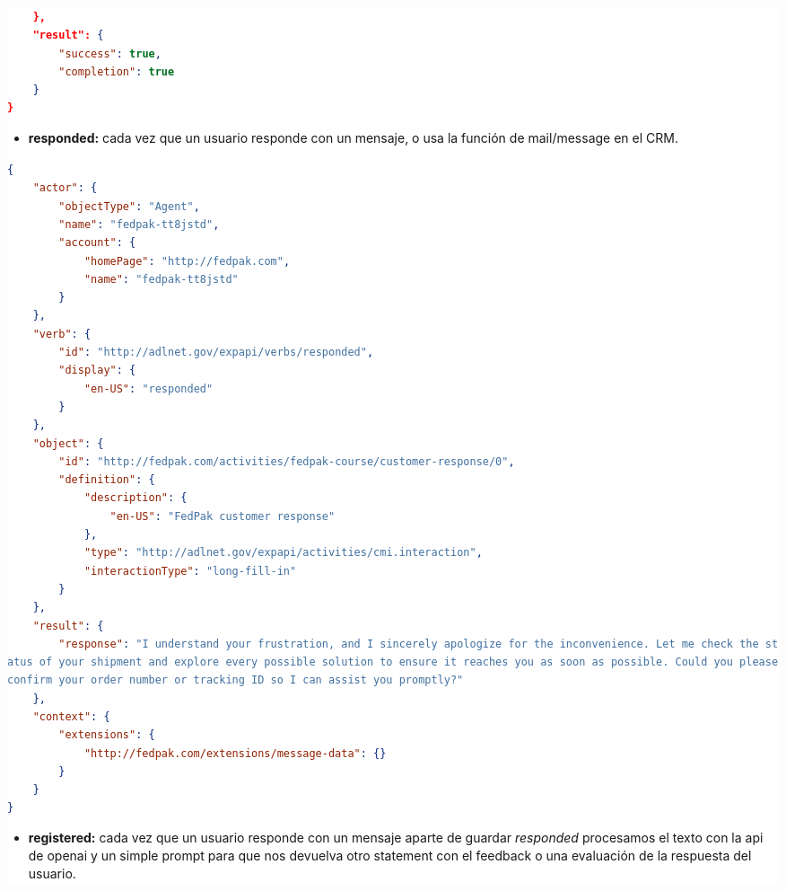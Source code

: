 ```json
    },
    "result": {
        "success": true,
        "completion": true
    }
}
```

- **responded:** cada vez que un usuario responde con un mensaje, o usa la función de mail/message en el CRM.

```json
{
    "actor": {
        "objectType": "Agent",
        "name": "fedpak-tt8jstd",
        "account": {
            "homePage": "http://fedpak.com",
            "name": "fedpak-tt8jstd"
        }
    },
    "verb": {
        "id": "http://adlnet.gov/expapi/verbs/responded",
        "display": {
            "en-US": "responded"
        }
    },
    "object": {
        "id": "http://fedpak.com/activities/fedpak-course/customer-response/0",
        "definition": {
            "description": {
                "en-US": "FedPak customer response"
            },
            "type": "http://adlnet.gov/expapi/activities/cmi.interaction",
            "interactionType": "long-fill-in"
        }
    },
    "result": {
        "response": "I understand your frustration, and I sincerely apologize for the inconvenience. Let me check the status of your shipment and explore every possible solution to ensure it reaches you as soon as possible. Could you please confirm your order number or tracking ID so I can assist you promptly?"
    },
    "context": {
        "extensions": {
            "http://fedpak.com/extensions/message-data": {}
        }
    }
}
```

- **registered:** cada vez que un usuario responde con un mensaje aparte de guardar *responded* procesamos el texto con la api de openai y un simple prompt para que nos devuelva otro statement con el feedback o una evaluación de la respuesta del usuario.

